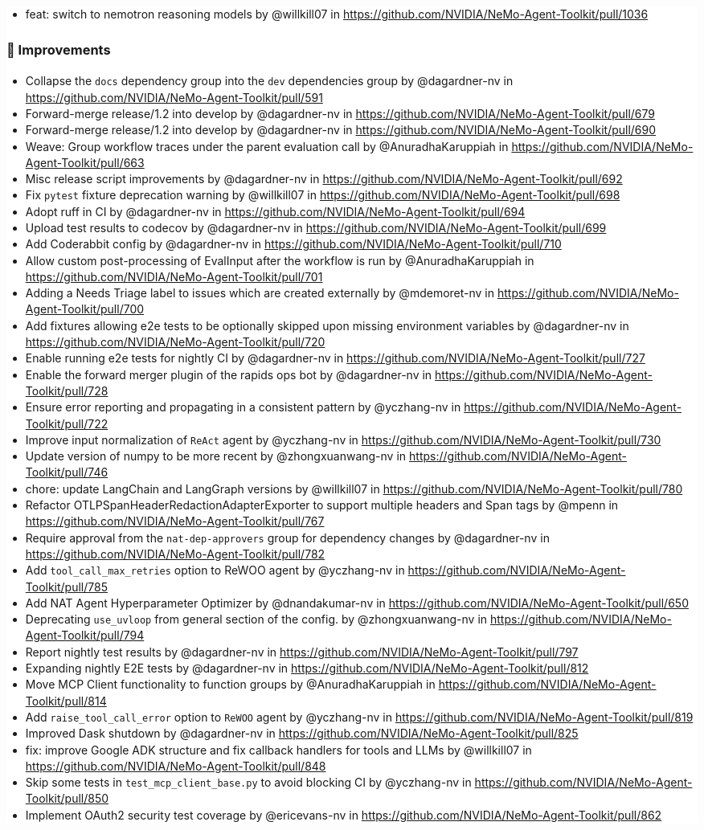 * feat: switch to nemotron reasoning models by @willkill07 in https://github.com/NVIDIA/NeMo-Agent-Toolkit/pull/1036

### 🔧 Improvements
* Collapse the `docs` dependency group into the `dev` dependencies group by @dagardner-nv in https://github.com/NVIDIA/NeMo-Agent-Toolkit/pull/591
* Forward-merge release/1.2 into develop by @dagardner-nv in https://github.com/NVIDIA/NeMo-Agent-Toolkit/pull/679
* Forward-merge release/1.2 into develop by @dagardner-nv in https://github.com/NVIDIA/NeMo-Agent-Toolkit/pull/690
* Weave: Group workflow traces under the parent evaluation call by @AnuradhaKaruppiah in https://github.com/NVIDIA/NeMo-Agent-Toolkit/pull/663
* Misc release script improvements by @dagardner-nv in https://github.com/NVIDIA/NeMo-Agent-Toolkit/pull/692
* Fix `pytest` fixture deprecation warning by @willkill07 in https://github.com/NVIDIA/NeMo-Agent-Toolkit/pull/698
* Adopt ruff in CI by @dagardner-nv in https://github.com/NVIDIA/NeMo-Agent-Toolkit/pull/694
* Upload test results to codecov by @dagardner-nv in https://github.com/NVIDIA/NeMo-Agent-Toolkit/pull/699
* Add Coderabbit config by @dagardner-nv in https://github.com/NVIDIA/NeMo-Agent-Toolkit/pull/710
* Allow custom post-processing of EvalInput after the workflow is run by @AnuradhaKaruppiah in https://github.com/NVIDIA/NeMo-Agent-Toolkit/pull/701
* Adding a Needs Triage label to issues which are created externally by @mdemoret-nv in https://github.com/NVIDIA/NeMo-Agent-Toolkit/pull/700
* Add fixtures allowing e2e tests to be optionally skipped upon missing environment variables by @dagardner-nv in https://github.com/NVIDIA/NeMo-Agent-Toolkit/pull/720
* Enable running e2e tests for nightly CI by @dagardner-nv in https://github.com/NVIDIA/NeMo-Agent-Toolkit/pull/727
* Enable the forward merger plugin of the rapids ops bot by @dagardner-nv in https://github.com/NVIDIA/NeMo-Agent-Toolkit/pull/728
* Ensure error reporting and propagating in a consistent pattern by @yczhang-nv in https://github.com/NVIDIA/NeMo-Agent-Toolkit/pull/722
* Improve input normalization of `ReAct` agent by @yczhang-nv in https://github.com/NVIDIA/NeMo-Agent-Toolkit/pull/730
* Update version of numpy to be more recent by @zhongxuanwang-nv in https://github.com/NVIDIA/NeMo-Agent-Toolkit/pull/746
* chore: update LangChain and LangGraph versions by @willkill07 in https://github.com/NVIDIA/NeMo-Agent-Toolkit/pull/780
* Refactor OTLPSpanHeaderRedactionAdapterExporter to support multiple headers and Span tags by @mpenn in https://github.com/NVIDIA/NeMo-Agent-Toolkit/pull/767
* Require approval from the `nat-dep-approvers` group for dependency changes by @dagardner-nv in https://github.com/NVIDIA/NeMo-Agent-Toolkit/pull/782
* Add `tool_call_max_retries` option to ReWOO agent by @yczhang-nv in https://github.com/NVIDIA/NeMo-Agent-Toolkit/pull/785
* Add NAT Agent Hyperparameter Optimizer by @dnandakumar-nv in https://github.com/NVIDIA/NeMo-Agent-Toolkit/pull/650
* Deprecating `use_uvloop` from general section of the config. by @zhongxuanwang-nv in https://github.com/NVIDIA/NeMo-Agent-Toolkit/pull/794
* Report nightly test results by @dagardner-nv in https://github.com/NVIDIA/NeMo-Agent-Toolkit/pull/797
* Expanding nightly E2E tests by @dagardner-nv in https://github.com/NVIDIA/NeMo-Agent-Toolkit/pull/812
* Move MCP Client functionality to function groups by @AnuradhaKaruppiah in https://github.com/NVIDIA/NeMo-Agent-Toolkit/pull/814
* Add `raise_tool_call_error` option to `ReWOO` agent by @yczhang-nv in https://github.com/NVIDIA/NeMo-Agent-Toolkit/pull/819
* Improved Dask shutdown by @dagardner-nv in https://github.com/NVIDIA/NeMo-Agent-Toolkit/pull/825
* fix: improve Google ADK structure and fix callback handlers for tools and LLMs by @willkill07 in https://github.com/NVIDIA/NeMo-Agent-Toolkit/pull/848
* Skip some tests in `test_mcp_client_base.py` to avoid blocking CI by @yczhang-nv in https://github.com/NVIDIA/NeMo-Agent-Toolkit/pull/850
* Implement OAuth2 security test coverage by @ericevans-nv in https://github.com/NVIDIA/NeMo-Agent-Toolkit/pull/862